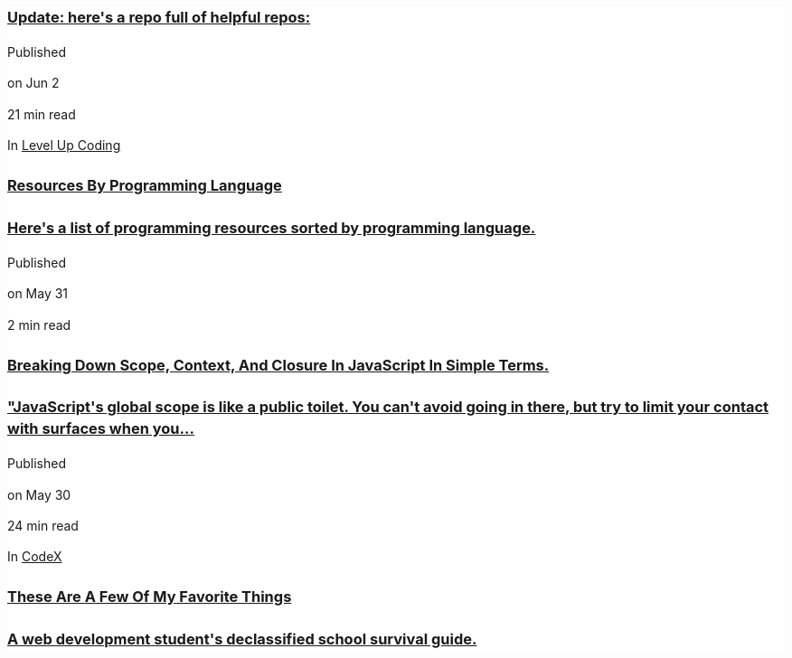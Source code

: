 ### [Update: here's a repo full of helpful repos:](https://levelup.gitconnected.com/github-repositories-that-will-teach-you-how-to-code-for-free-ad0ecf59d89e?source=your_stories_page-------------------------------------)

Published

on Jun 2

21 min read

In [Level Up Coding](https://levelup.gitconnected.com/?source=your_stories_page-------------------------------------)

### [Resources By Programming Language](https://bryanguner.medium.com/resources-by-programming-language-399d9f9ef520?source=your_stories_page-------------------------------------)

### [Here's a list of programming resources sorted by programming language.](https://bryanguner.medium.com/resources-by-programming-language-399d9f9ef520?source=your_stories_page-------------------------------------)

Published

on May 31

2 min read

### [Breaking Down Scope, Context, And Closure In JavaScript In Simple Terms.](https://medium.com/codex/scope-closures-context-in-javascript-f126f1523104?source=your_stories_page-------------------------------------)

### ["JavaScript's global scope is like a public toilet. You can't avoid going in there, but try to limit your contact with surfaces when you...](https://medium.com/codex/scope-closures-context-in-javascript-f126f1523104?source=your_stories_page-------------------------------------)

Published

on May 30

24 min read

In [CodeX](https://medium.com/codex?source=your_stories_page-------------------------------------)

### [These Are A Few Of My Favorite Things](https://medium.com/codex/these-are-a-few-of-my-favorite-things-82e8b6e61879?source=your_stories_page-------------------------------------)

### [A web development student's declassified school survival guide.](https://medium.com/codex/these-are-a-few-of-my-favorite-things-82e8b6e61879?source=your_stories_page-------------------------------------)
